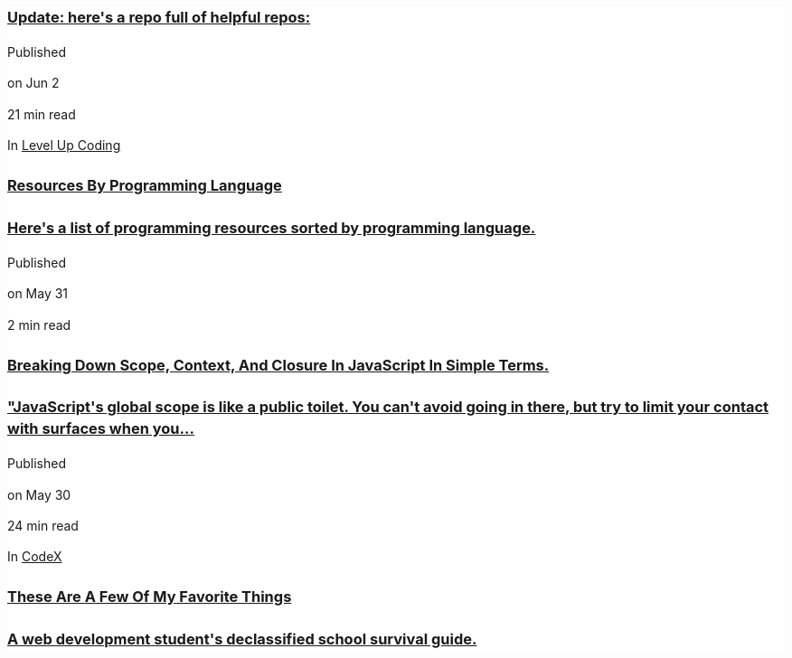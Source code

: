 ### [Update: here's a repo full of helpful repos:](https://levelup.gitconnected.com/github-repositories-that-will-teach-you-how-to-code-for-free-ad0ecf59d89e?source=your_stories_page-------------------------------------)

Published

on Jun 2

21 min read

In [Level Up Coding](https://levelup.gitconnected.com/?source=your_stories_page-------------------------------------)

### [Resources By Programming Language](https://bryanguner.medium.com/resources-by-programming-language-399d9f9ef520?source=your_stories_page-------------------------------------)

### [Here's a list of programming resources sorted by programming language.](https://bryanguner.medium.com/resources-by-programming-language-399d9f9ef520?source=your_stories_page-------------------------------------)

Published

on May 31

2 min read

### [Breaking Down Scope, Context, And Closure In JavaScript In Simple Terms.](https://medium.com/codex/scope-closures-context-in-javascript-f126f1523104?source=your_stories_page-------------------------------------)

### ["JavaScript's global scope is like a public toilet. You can't avoid going in there, but try to limit your contact with surfaces when you...](https://medium.com/codex/scope-closures-context-in-javascript-f126f1523104?source=your_stories_page-------------------------------------)

Published

on May 30

24 min read

In [CodeX](https://medium.com/codex?source=your_stories_page-------------------------------------)

### [These Are A Few Of My Favorite Things](https://medium.com/codex/these-are-a-few-of-my-favorite-things-82e8b6e61879?source=your_stories_page-------------------------------------)

### [A web development student's declassified school survival guide.](https://medium.com/codex/these-are-a-few-of-my-favorite-things-82e8b6e61879?source=your_stories_page-------------------------------------)
